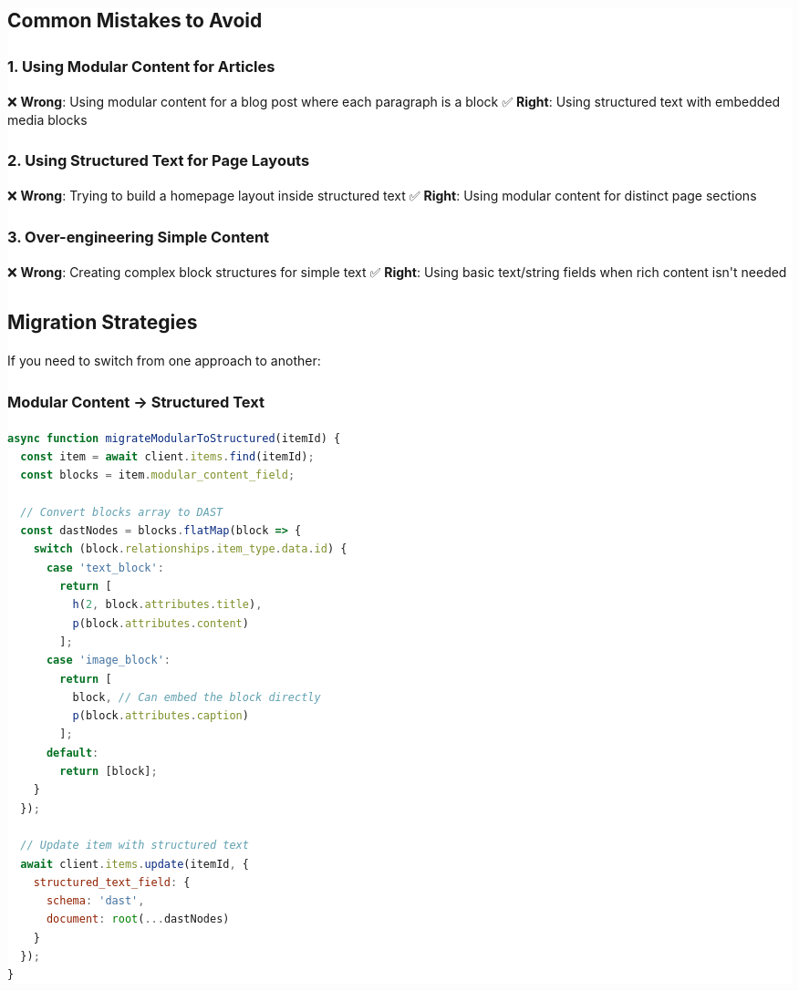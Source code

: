 ## Common Mistakes to Avoid

### 1. Using Modular Content for Articles
❌ **Wrong**: Using modular content for a blog post where each paragraph is a block
✅ **Right**: Using structured text with embedded media blocks

### 2. Using Structured Text for Page Layouts
❌ **Wrong**: Trying to build a homepage layout inside structured text
✅ **Right**: Using modular content for distinct page sections

### 3. Over-engineering Simple Content
❌ **Wrong**: Creating complex block structures for simple text
✅ **Right**: Using basic text/string fields when rich content isn't needed

## Migration Strategies

If you need to switch from one approach to another:

### Modular Content → Structured Text
```javascript
async function migrateModularToStructured(itemId) {
  const item = await client.items.find(itemId);
  const blocks = item.modular_content_field;
  
  // Convert blocks array to DAST
  const dastNodes = blocks.flatMap(block => {
    switch (block.relationships.item_type.data.id) {
      case 'text_block':
        return [
          h(2, block.attributes.title),
          p(block.attributes.content)
        ];
      case 'image_block':
        return [
          block, // Can embed the block directly
          p(block.attributes.caption)
        ];
      default:
        return [block];
    }
  });
  
  // Update item with structured text
  await client.items.update(itemId, {
    structured_text_field: {
      schema: 'dast',
      document: root(...dastNodes)
    }
  });
}
```
